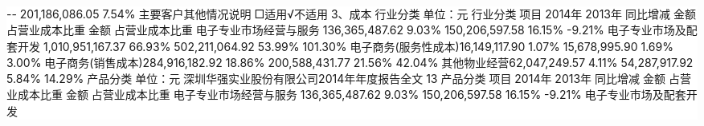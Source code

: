 --
201,186,086.05
7.54%
主要客户其他情况说明
□适用√不适用
3、成本
行业分类
单位：元
行业分类
项目
2014年
2013年
同比增减
金额
占营业成本比重
金额
占营业成本比重
电子专业市场经营与服务
136,365,487.62
9.03%
150,206,597.58
16.15%
-9.21%
电子专业市场及配套开发
1,010,951,167.37
66.93%
502,211,064.92
53.99%
101.30%
电子商务(服务性成本)16,149,117.90
1.07%
15,678,995.90
1.69%
3.00%
电子商务(销售成本)284,916,182.92
18.86%
200,588,431.77
21.56%
42.04%
其他物业经营62,047,249.57
4.11%
54,287,917.92
5.84%
14.29%
产品分类
单位：元
深圳华强实业股份有限公司2014年年度报告全文
13
产品分类
项目
2014年
2013年
同比增减
金额
占营业成本比重
金额
占营业成本比重
电子专业市场经营与服务
136,365,487.62
9.03%
150,206,597.58
16.15%
-9.21%
电子专业市场及配套开发